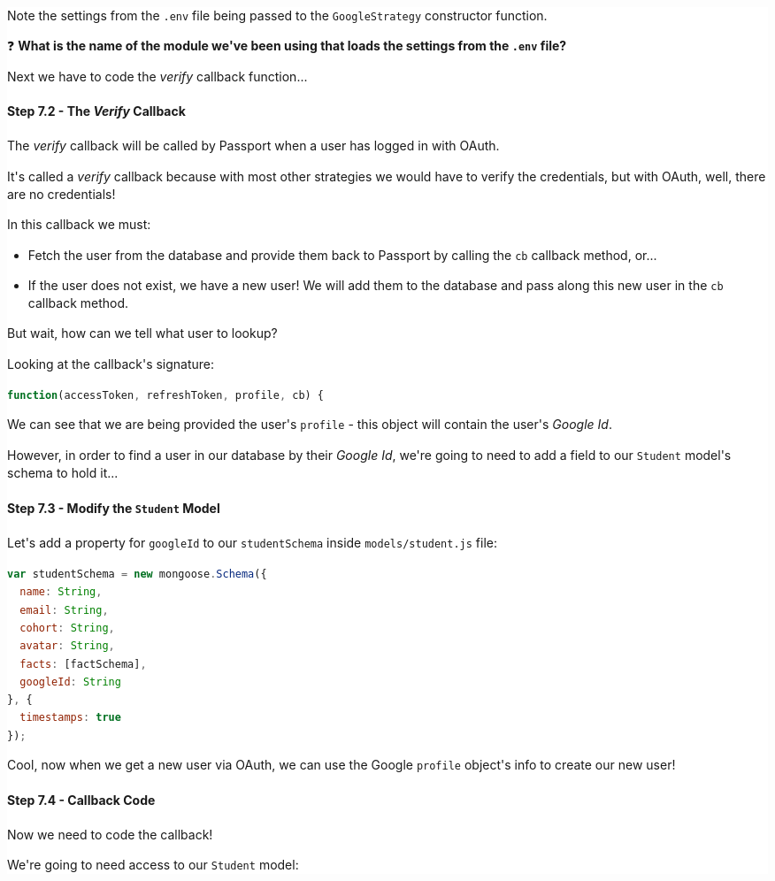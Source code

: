 Note the settings from the `.env` file being passed to the `GoogleStrategy` constructor function.

❓ **What is the name of the module we've been using that loads the settings from the `.env` file?**

Next we have to code the _verify_ callback function...

#### Step 7.2 - The <em>Verify</em> Callback

The _verify_ callback will be called by Passport when a user has logged in with OAuth.

It's called a _verify_ callback because with most other strategies we would have to verify the credentials, but with OAuth, well, there are no credentials!

In this callback we must:

- Fetch the user from the database and provide them back to Passport by calling the `cb` callback method, or...

- If the user does not exist, we have a new user! We will add them to the database and pass along this new user in the `cb` callback method.

But wait, how can we tell what user to lookup?

Looking at the callback's signature:

```js
function(accessToken, refreshToken, profile, cb) {
```
	
We can see that we are being provided the user's `profile` - this object will contain the user's _Google Id_.
	
However, in order to find a user in our database by their _Google Id_, we're going to need to add a field to our `Student` model's schema to hold it...

#### Step 7.3 - Modify the `Student` Model

Let's add a property for `googleId` to our `studentSchema` inside `models/student.js` file:

```js
var studentSchema = new mongoose.Schema({
  name: String,
  email: String,
  cohort: String,
  avatar: String,
  facts: [factSchema],
  googleId: String
}, {
  timestamps: true
});
```

Cool, now when we get a new user via OAuth, we can use the Google `profile` object's info to create our new user!

#### Step 7.4 - Callback Code

Now we need to code the callback!

We're going to need access to our `Student` model:

